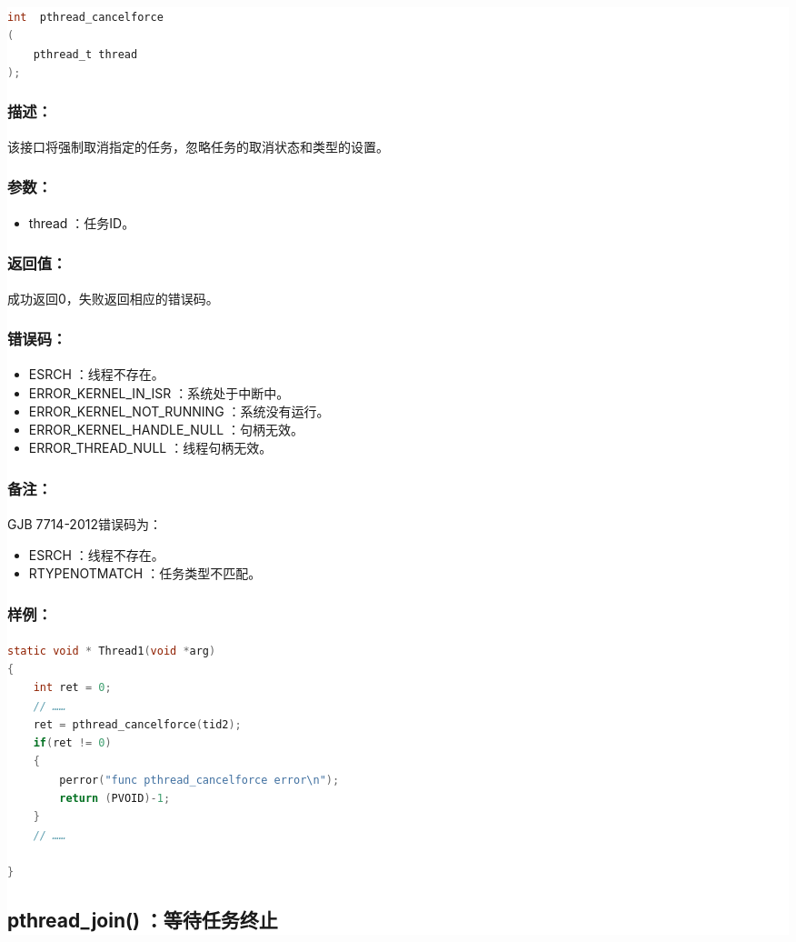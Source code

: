 ```c  
int  pthread_cancelforce   
(  
	pthread_t thread  
);  
```  
  
### 描述：
  
该接口将强制取消指定的任务，忽略任务的取消状态和类型的设置。  
  
### 参数：
  
- thread ：任务ID。  
  
### 返回值：
  
成功返回0，失败返回相应的错误码。  
  
### 错误码：
  
- ESRCH ：线程不存在。  
- ERROR_KERNEL_IN_ISR ：系统处于中断中。  
- ERROR_KERNEL_NOT_RUNNING ：系统没有运行。  
- ERROR_KERNEL_HANDLE_NULL ：句柄无效。  
- ERROR_THREAD_NULL ：线程句柄无效。  
  
### 备注：
  
GJB 7714-2012错误码为：  
- ESRCH ：线程不存在。  
- RTYPENOTMATCH ：任务类型不匹配。  
  
### 样例：
  
```c  
static void * Thread1(void *arg)  
{  
	int ret = 0;  
	// ……  
	ret = pthread_cancelforce(tid2);  
	if(ret != 0)  
	{  
		perror("func pthread_cancelforce error\n");  
		return (PVOID)-1;  
	}  
	// ……  
  
}  
```  
  
  
## pthread_join() ：等待任务终止
  